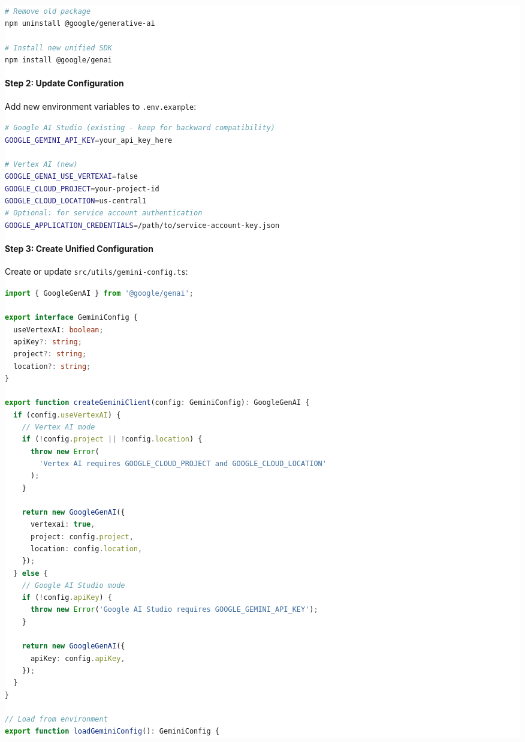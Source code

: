 ```bash
# Remove old package
npm uninstall @google/generative-ai

# Install new unified SDK
npm install @google/genai
```

#### Step 2: Update Configuration

Add new environment variables to `.env.example`:

```bash
# Google AI Studio (existing - keep for backward compatibility)
GOOGLE_GEMINI_API_KEY=your_api_key_here

# Vertex AI (new)
GOOGLE_GENAI_USE_VERTEXAI=false
GOOGLE_CLOUD_PROJECT=your-project-id
GOOGLE_CLOUD_LOCATION=us-central1
# Optional: for service account authentication
GOOGLE_APPLICATION_CREDENTIALS=/path/to/service-account-key.json
```

#### Step 3: Create Unified Configuration

Create or update `src/utils/gemini-config.ts`:

```typescript
import { GoogleGenAI } from '@google/genai';

export interface GeminiConfig {
  useVertexAI: boolean;
  apiKey?: string;
  project?: string;
  location?: string;
}

export function createGeminiClient(config: GeminiConfig): GoogleGenAI {
  if (config.useVertexAI) {
    // Vertex AI mode
    if (!config.project || !config.location) {
      throw new Error(
        'Vertex AI requires GOOGLE_CLOUD_PROJECT and GOOGLE_CLOUD_LOCATION'
      );
    }

    return new GoogleGenAI({
      vertexai: true,
      project: config.project,
      location: config.location,
    });
  } else {
    // Google AI Studio mode
    if (!config.apiKey) {
      throw new Error('Google AI Studio requires GOOGLE_GEMINI_API_KEY');
    }

    return new GoogleGenAI({
      apiKey: config.apiKey,
    });
  }
}

// Load from environment
export function loadGeminiConfig(): GeminiConfig {
```